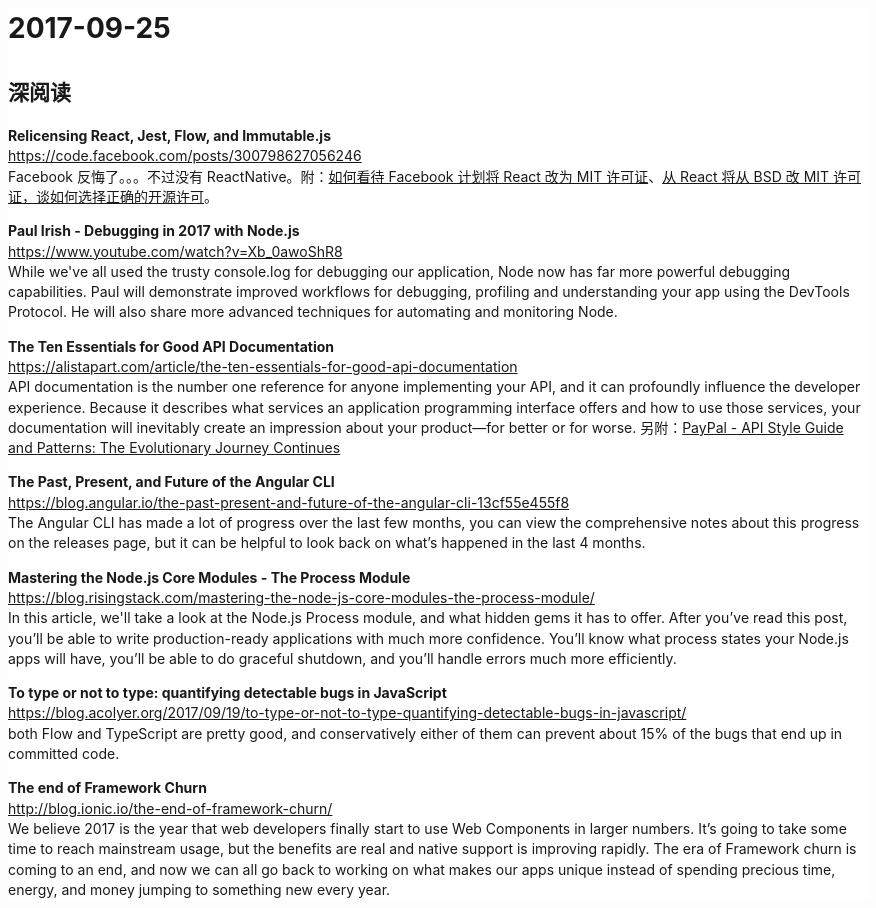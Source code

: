 2017-09-25  
========  

## 深阅读

**Relicensing React, Jest, Flow, and Immutable.js**  
https://code.facebook.com/posts/300798627056246  
Facebook 反悔了。。。不过没有 ReactNative。附：[如何看待 Facebook 计划将 React 改为 MIT 许可证](https://www.zhihu.com/question/65728078)、[从 React 将从 BSD 改 MIT 许可证，谈如何选择正确的开源许可](https://mp.weixin.qq.com/s?__biz=MjM5Mjg4NDMwMA==&mid=2652975330&idx=1&sn=bfe198c984d911ed70f4515aac2c8336)。

**Paul Irish - Debugging in 2017 with Node.js**  
https://www.youtube.com/watch?v=Xb_0awoShR8  
While we've all used the trusty console.log for debugging our application, Node now has far more powerful debugging capabilities. Paul will demonstrate improved workflows for debugging, profiling and understanding your app using the DevTools Protocol. He will also share more advanced techniques for automating and monitoring Node.

**The Ten Essentials for Good API Documentation**  
https://alistapart.com/article/the-ten-essentials-for-good-api-documentation  
API documentation is the number one reference for anyone implementing your API, and it can profoundly influence the developer experience. Because it describes what services an application programming interface offers and how to use those services, your documentation will inevitably create an impression about your product—for better or for worse. 另附：[PayPal - API Style Guide and Patterns: The Evolutionary Journey Continues](https://www.paypal-engineering.com/2017/09/08/announcing-the-latest-api-style-guide/)

**The Past, Present, and Future of the Angular CLI**  
https://blog.angular.io/the-past-present-and-future-of-the-angular-cli-13cf55e455f8  
The Angular CLI has made a lot of progress over the last few months, you can view the comprehensive notes about this progress on the releases page, but it can be helpful to look back on what’s happened in the last 4 months.

**Mastering the Node.js Core Modules - The Process Module**  
https://blog.risingstack.com/mastering-the-node-js-core-modules-the-process-module/  
In this article, we'll take a look at the Node.js Process module, and what hidden gems it has to offer. After you’ve read this post, you’ll be able to write production-ready applications with much more confidence. You’ll know what process states your Node.js apps will have, you’ll be able to do graceful shutdown, and you’ll handle errors much more efficiently.

**To type or not to type: quantifying detectable bugs in JavaScript**  
https://blog.acolyer.org/2017/09/19/to-type-or-not-to-type-quantifying-detectable-bugs-in-javascript/  
both Flow and TypeScript are pretty good, and conservatively either of them can prevent about 15% of the bugs that end up in committed code.

**The end of Framework Churn**  
http://blog.ionic.io/the-end-of-framework-churn/  
We believe 2017 is the year that web developers finally start to use Web Components in larger numbers. It’s going to take some time to reach mainstream usage, but the benefits are real and native support is improving rapidly. The era of Framework churn is coming to an end, and now we can all go back to working on what makes our apps unique instead of spending precious time, energy, and money jumping to something new every year.
